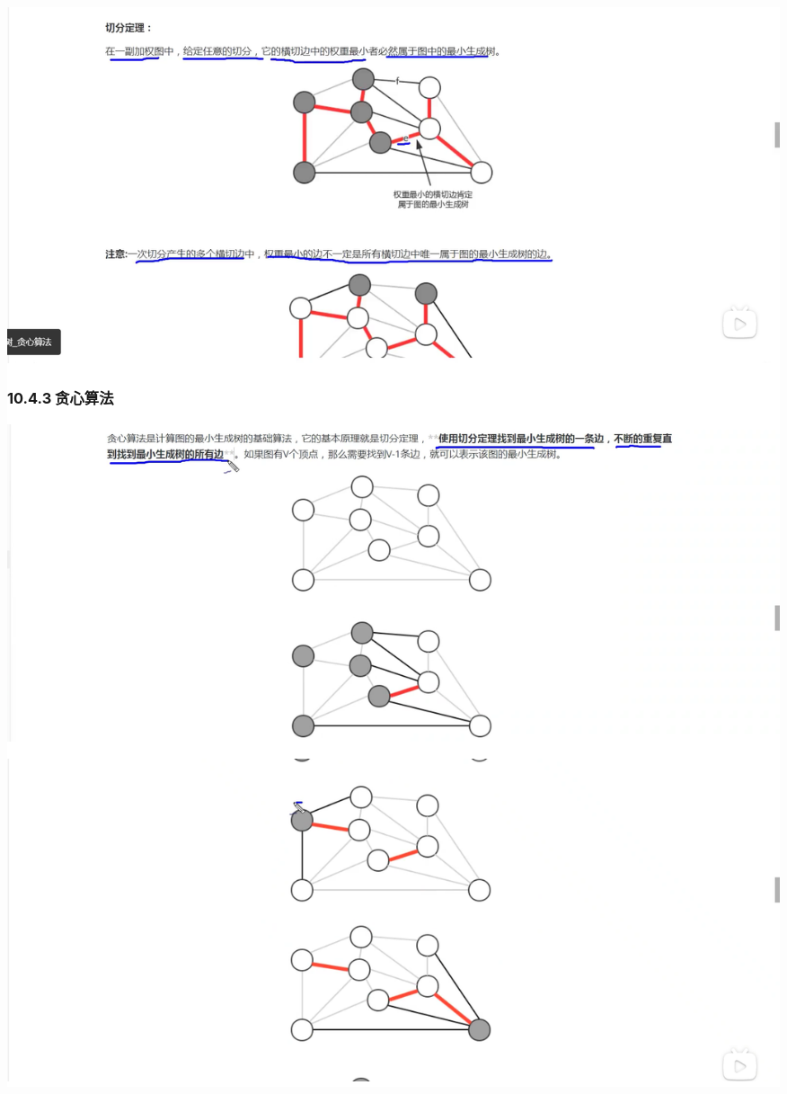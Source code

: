 ![image-20210307170028598](数据结构与算法.assets/image-20210307170028598.png)

### 10.4.3  贪心算法

![image-20210307170138813](数据结构与算法.assets/image-20210307170138813.png)

![image-20210307170250242](数据结构与算法.assets/image-20210307170250242.png)
